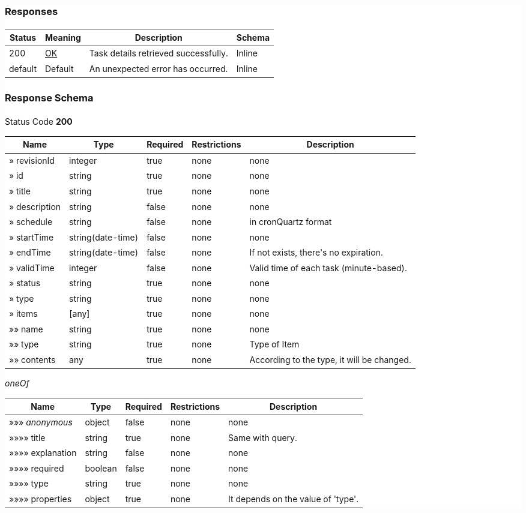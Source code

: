 <h3 id="retrieve-tasks-with-a-specific-task_id.-responses">Responses</h3>

|Status|Meaning|Description|Schema|
|---|---|---|---|
|200|[OK](https://tools.ietf.org/html/rfc7231#section-6.3.1)|Task details retrieved successfully.|Inline|
|default|Default|An unexpected error has occurred.|Inline|

<h3 id="retrieve-tasks-with-a-specific-task_id.-responseschema">Response Schema</h3>

Status Code **200**

|Name|Type|Required|Restrictions|Description|
|---|---|---|---|---|
|» revisionId|integer|true|none|none|
|» id|string|true|none|none|
|» title|string|true|none|none|
|» description|string|false|none|none|
|» schedule|string|false|none|in cronQuartz format|
|» startTime|string(date-time)|false|none|none|
|» endTime|string(date-time)|false|none|If not exists, there's no expiration.|
|» validTime|integer|false|none|Valid time of each task (minute-based).|
|» status|string|true|none|none|
|» type|string|true|none|none|
|» items|[any]|true|none|none|
|»» name|string|true|none|none|
|»» type|string|true|none|Type of Item|
|»» contents|any|true|none|According to the type, it will be changed.|

*oneOf*

|Name|Type|Required|Restrictions|Description|
|---|---|---|---|---|
|»»» *anonymous*|object|false|none|none|
|»»»» title|string|true|none|Same with query.|
|»»»» explanation|string|false|none|none|
|»»»» required|boolean|false|none|none|
|»»»» type|string|true|none|none|
|»»»» properties|object|true|none|It depends on the value of 'type'.|

